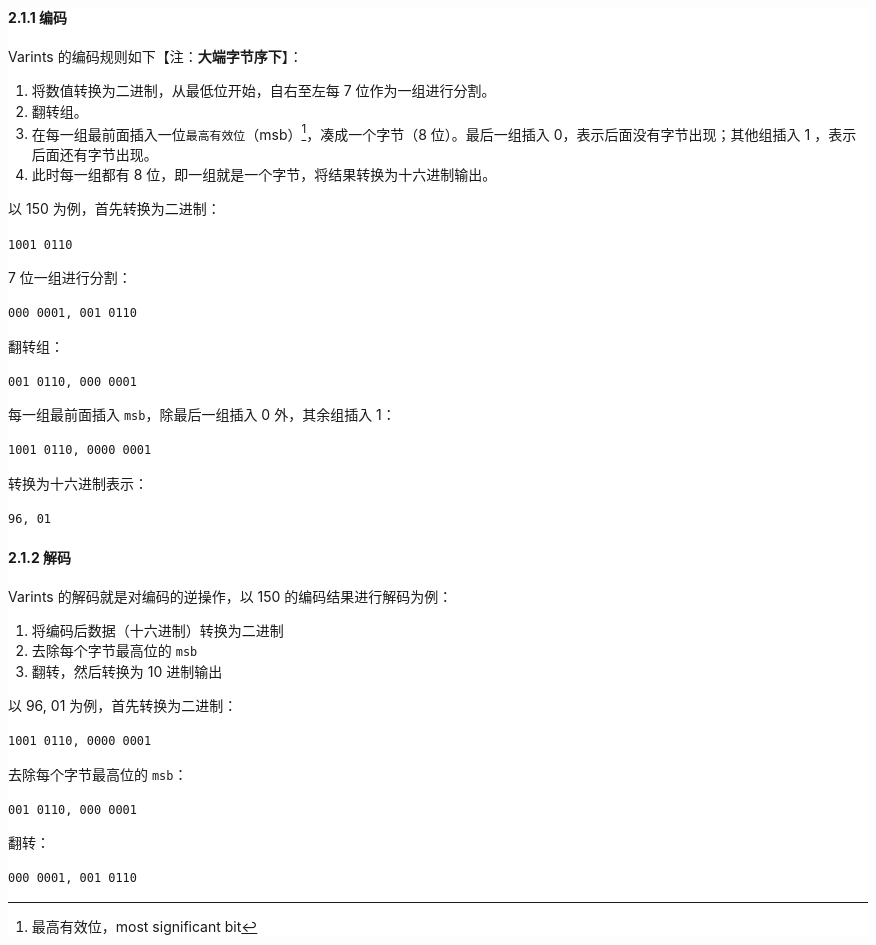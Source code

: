 #### 2.1.1 编码

Varints 的编码规则如下【注：**大端字节序下**】：

1. 将数值转换为二进制，从最低位开始，自右至左每 7 位作为一组进行分割。
2. 翻转组。
3. 在每一组最前面插入一位`最高有效位`（msb）[^1]，凑成一个字节（8 位）。最后一组插入 0，表示后面没有字节出现；其他组插入 1 ，表示后面还有字节出现。
4. 此时每一组都有 8 位，即一组就是一个字节，将结果转换为十六进制输出。

以 150 为例，首先转换为二进制：

```
1001 0110
```

7 位一组进行分割：

```
000 0001, 001 0110
```

翻转组：

```
001 0110, 000 0001
```

每一组最前面插入 `msb`，除最后一组插入 0 外，其余组插入 1：

```
1001 0110, 0000 0001
```

转换为十六进制表示：

```
96, 01
```

#### 2.1.2 解码

Varints 的解码就是对编码的逆操作，以 150 的编码结果进行解码为例：

1. 将编码后数据（十六进制）转换为二进制
2. 去除每个字节最高位的 `msb`
3. 翻转，然后转换为 10 进制输出

以 96, 01 为例，首先转换为二进制：

```
1001 0110, 0000 0001
```

去除每个字节最高位的 `msb`：

```
001 0110, 000 0001
```

翻转：

```
000 0001, 001 0110
```


[^1]: 最高有效位，most significant bit